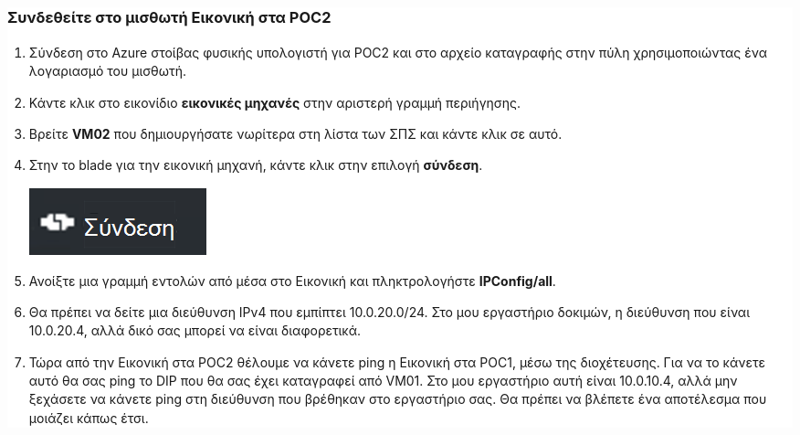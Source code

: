 ### <a name="log-in-to-the-tenant-vm-in-poc2"></a>Συνδεθείτε στο μισθωτή Εικονική στα POC2

1.  Σύνδεση στο Azure στοίβας φυσικής υπολογιστή για POC2 και στο αρχείο καταγραφής στην πύλη χρησιμοποιώντας ένα λογαριασμό του μισθωτή.

3.  Κάντε κλικ στο εικονίδιο **εικονικές μηχανές** στην αριστερή γραμμή περιήγησης.

4.  Βρείτε **VM02** που δημιουργήσατε νωρίτερα στη λίστα των ΣΠΣ και κάντε κλικ σε αυτό.

5.  Στην το blade για την εικονική μηχανή, κάντε κλικ στην επιλογή **σύνδεση**.

     ![](media/azure-stack-create-vpn-connection-one-node-tp2/image17.png)

6.  Ανοίξτε μια γραμμή εντολών από μέσα στο Εικονική και πληκτρολογήστε **IPConfig/all**.

7.  Θα πρέπει να δείτε μια διεύθυνση IPv4 που εμπίπτει 10.0.20.0/24. Στο μου εργαστήριο δοκιμών, η διεύθυνση που είναι 10.0.20.4, αλλά δικό σας μπορεί να είναι διαφορετικά.

8.  Τώρα από την Εικονική στα POC2 θέλουμε να κάνετε ping η Εικονική στα POC1, μέσω της διοχέτευσης. Για να το κάνετε αυτό θα σας ping το DIP που θα σας έχει καταγραφεί από VM01.
    Στο μου εργαστήριο αυτή είναι 10.0.10.4, αλλά μην ξεχάσετε να κάνετε ping στη διεύθυνση που βρέθηκαν στο εργαστήριο σας. Θα πρέπει να βλέπετε ένα αποτέλεσμα που μοιάζει κάπως έτσι.
